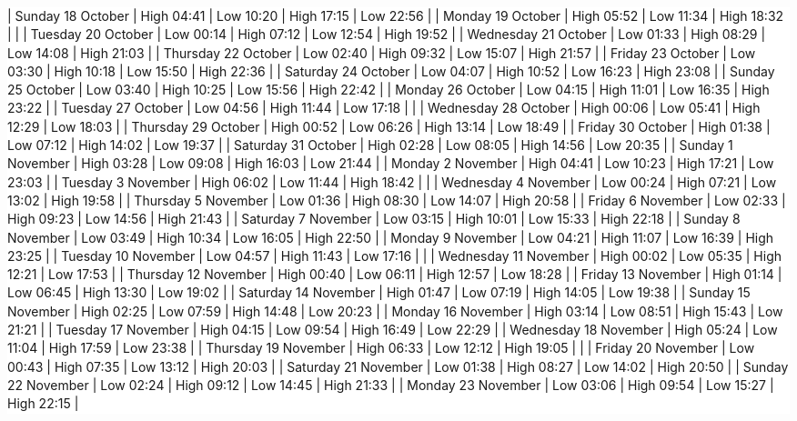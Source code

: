 | Sunday 18 October | High 04:41 | Low 10:20 | High 17:15 | Low 22:56 | 
| Monday 19 October | High 05:52 | Low 11:34 | High 18:32 |  | 
| Tuesday 20 October | Low 00:14 | High 07:12 | Low 12:54 | High 19:52 | 
| Wednesday 21 October | Low 01:33 | High 08:29 | Low 14:08 | High 21:03 | 
| Thursday 22 October | Low 02:40 | High 09:32 | Low 15:07 | High 21:57 | 
| Friday 23 October | Low 03:30 | High 10:18 | Low 15:50 | High 22:36 | 
| Saturday 24 October | Low 04:07 | High 10:52 | Low 16:23 | High 23:08 | 
| Sunday 25 October | Low 03:40 | High 10:25 | Low 15:56 | High 22:42 | 
| Monday 26 October | Low 04:15 | High 11:01 | Low 16:35 | High 23:22 | 
| Tuesday 27 October | Low 04:56 | High 11:44 | Low 17:18 |  | 
| Wednesday 28 October | High 00:06 | Low 05:41 | High 12:29 | Low 18:03 | 
| Thursday 29 October | High 00:52 | Low 06:26 | High 13:14 | Low 18:49 | 
| Friday 30 October | High 01:38 | Low 07:12 | High 14:02 | Low 19:37 | 
| Saturday 31 October | High 02:28 | Low 08:05 | High 14:56 | Low 20:35 | 
| Sunday 1 November | High 03:28 | Low 09:08 | High 16:03 | Low 21:44 | 
| Monday 2 November | High 04:41 | Low 10:23 | High 17:21 | Low 23:03 | 
| Tuesday 3 November | High 06:02 | Low 11:44 | High 18:42 |  | 
| Wednesday 4 November | Low 00:24 | High 07:21 | Low 13:02 | High 19:58 | 
| Thursday 5 November | Low 01:36 | High 08:30 | Low 14:07 | High 20:58 | 
| Friday 6 November | Low 02:33 | High 09:23 | Low 14:56 | High 21:43 | 
| Saturday 7 November | Low 03:15 | High 10:01 | Low 15:33 | High 22:18 | 
| Sunday 8 November | Low 03:49 | High 10:34 | Low 16:05 | High 22:50 | 
| Monday 9 November | Low 04:21 | High 11:07 | Low 16:39 | High 23:25 | 
| Tuesday 10 November | Low 04:57 | High 11:43 | Low 17:16 |  | 
| Wednesday 11 November | High 00:02 | Low 05:35 | High 12:21 | Low 17:53 | 
| Thursday 12 November | High 00:40 | Low 06:11 | High 12:57 | Low 18:28 | 
| Friday 13 November | High 01:14 | Low 06:45 | High 13:30 | Low 19:02 | 
| Saturday 14 November | High 01:47 | Low 07:19 | High 14:05 | Low 19:38 | 
| Sunday 15 November | High 02:25 | Low 07:59 | High 14:48 | Low 20:23 | 
| Monday 16 November | High 03:14 | Low 08:51 | High 15:43 | Low 21:21 | 
| Tuesday 17 November | High 04:15 | Low 09:54 | High 16:49 | Low 22:29 | 
| Wednesday 18 November | High 05:24 | Low 11:04 | High 17:59 | Low 23:38 | 
| Thursday 19 November | High 06:33 | Low 12:12 | High 19:05 |  | 
| Friday 20 November | Low 00:43 | High 07:35 | Low 13:12 | High 20:03 | 
| Saturday 21 November | Low 01:38 | High 08:27 | Low 14:02 | High 20:50 | 
| Sunday 22 November | Low 02:24 | High 09:12 | Low 14:45 | High 21:33 | 
| Monday 23 November | Low 03:06 | High 09:54 | Low 15:27 | High 22:15 | 